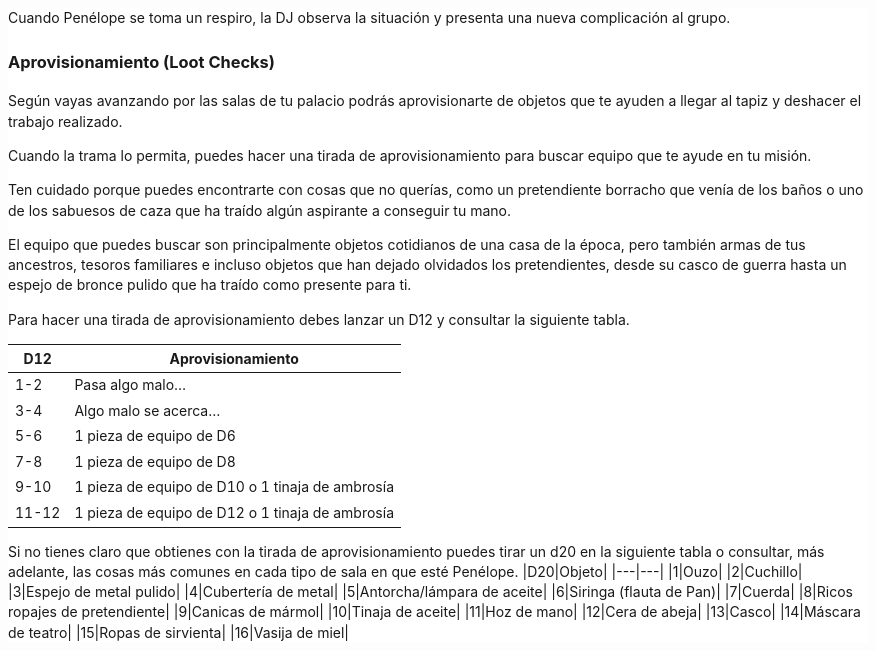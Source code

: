 Cuando Penélope se toma un respiro, la DJ observa la situación y presenta una nueva complicación al grupo.

### Aprovisionamiento (Loot Checks)

Según vayas avanzando por las salas de tu palacio podrás aprovisionarte de objetos que te ayuden a llegar al tapiz y deshacer el trabajo realizado.

Cuando la trama lo permita, puedes hacer una tirada de aprovisionamiento para buscar equipo que te ayude en tu misión.

Ten cuidado porque puedes encontrarte con cosas que no querías, como un pretendiente borracho que venía de los baños o uno de los sabuesos de caza que ha traído algún aspirante a conseguir tu mano.

El equipo que puedes buscar son principalmente objetos cotidianos de una casa de la época, pero también armas de tus ancestros, tesoros familiares e incluso objetos que han dejado olvidados los pretendientes, desde su casco de guerra hasta un espejo de bronce pulido que ha traído como presente para ti.

Para hacer una tirada de aprovisionamiento debes lanzar un D12 y consultar la siguiente tabla.

|D12|Aprovisionamiento|
|---|---|
|1-2|Pasa algo malo…|
|3-4|Algo malo se acerca…|
|5-6|1 pieza de equipo de D6|
|7-8|1 pieza de equipo de D8|
|9-10|1 pieza de equipo de D10 o 1 tinaja de ambrosía|
|11-12|1 pieza de equipo de D12 o 1 tinaja de ambrosía|

Si no tienes claro que obtienes con la tirada de aprovisionamiento puedes tirar un d20 en la siguiente tabla o consultar, más adelante, las cosas más comunes en cada tipo de sala en que esté Penélope.
|D20|Objeto|
|---|---|
|1|Ouzo|
|2|Cuchillo|
|3|Espejo de metal pulido|
|4|Cubertería de metal|
|5|Antorcha/lámpara de aceite|
|6|Siringa (flauta de Pan)|
|7|Cuerda|
|8|Ricos ropajes de pretendiente|
|9|Canicas de mármol|
|10|Tinaja de aceite|
|11|Hoz de mano|
|12|Cera de abeja|
|13|Casco|
|14|Máscara de teatro|
|15|Ropas de sirvienta|
|16|Vasija de miel|
